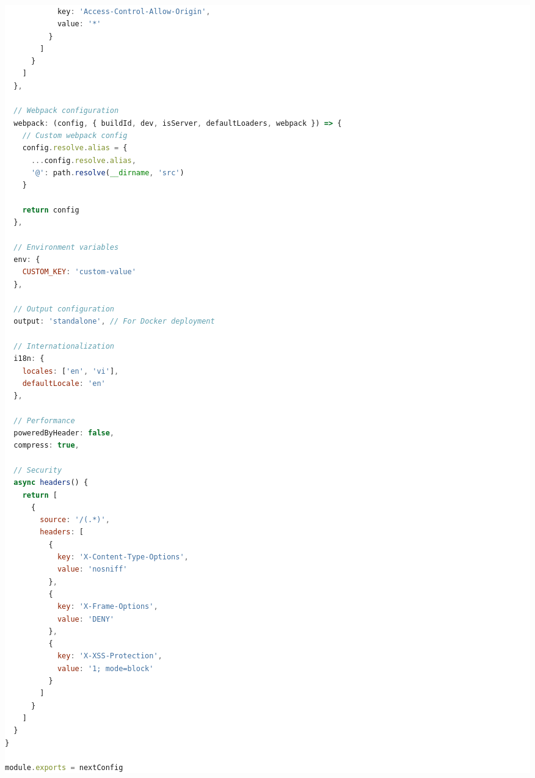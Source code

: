 ```javascript
            key: 'Access-Control-Allow-Origin',
            value: '*'
          }
        ]
      }
    ]
  },
  
  // Webpack configuration
  webpack: (config, { buildId, dev, isServer, defaultLoaders, webpack }) => {
    // Custom webpack config
    config.resolve.alias = {
      ...config.resolve.alias,
      '@': path.resolve(__dirname, 'src')
    }
    
    return config
  },
  
  // Environment variables
  env: {
    CUSTOM_KEY: 'custom-value'
  },
  
  // Output configuration
  output: 'standalone', // For Docker deployment
  
  // Internationalization
  i18n: {
    locales: ['en', 'vi'],
    defaultLocale: 'en'
  },
  
  // Performance
  poweredByHeader: false,
  compress: true,
  
  // Security
  async headers() {
    return [
      {
        source: '/(.*)',
        headers: [
          {
            key: 'X-Content-Type-Options',
            value: 'nosniff'
          },
          {
            key: 'X-Frame-Options',
            value: 'DENY'
          },
          {
            key: 'X-XSS-Protection',
            value: '1; mode=block'
          }
        ]
      }
    ]
  }
}

module.exports = nextConfig
```